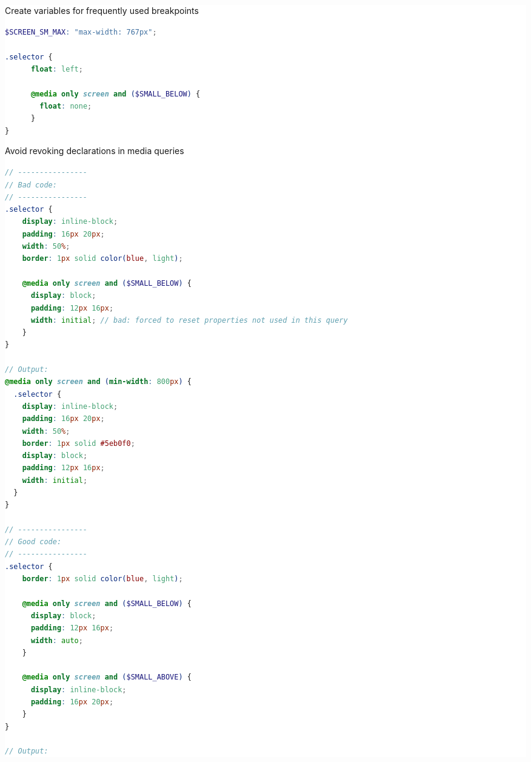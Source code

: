 Create variables for frequently used breakpoints

```scss
$SCREEN_SM_MAX: "max-width: 767px";

.selector {
      float: left;

      @media only screen and ($SMALL_BELOW) {
        float: none;
      }
}
```

Avoid revoking declarations in media queries

```scss
// ----------------
// Bad code:
// ----------------
.selector {
    display: inline-block;
    padding: 16px 20px;
    width: 50%;
    border: 1px solid color(blue, light);

    @media only screen and ($SMALL_BELOW) {
      display: block;
      padding: 12px 16px;
      width: initial; // bad: forced to reset properties not used in this query
    }
}

// Output:
@media only screen and (min-width: 800px) {
  .selector {
    display: inline-block;
    padding: 16px 20px;
    width: 50%;
    border: 1px solid #5eb0f0;
    display: block;
    padding: 12px 16px;
    width: initial;
  }
}

// ----------------
// Good code:
// ----------------
.selector {
    border: 1px solid color(blue, light);

    @media only screen and ($SMALL_BELOW) {
      display: block;
      padding: 12px 16px;
      width: auto;
    }

    @media only screen and ($SMALL_ABOVE) {
      display: inline-block;
      padding: 16px 20px;
    }
}

// Output:
```